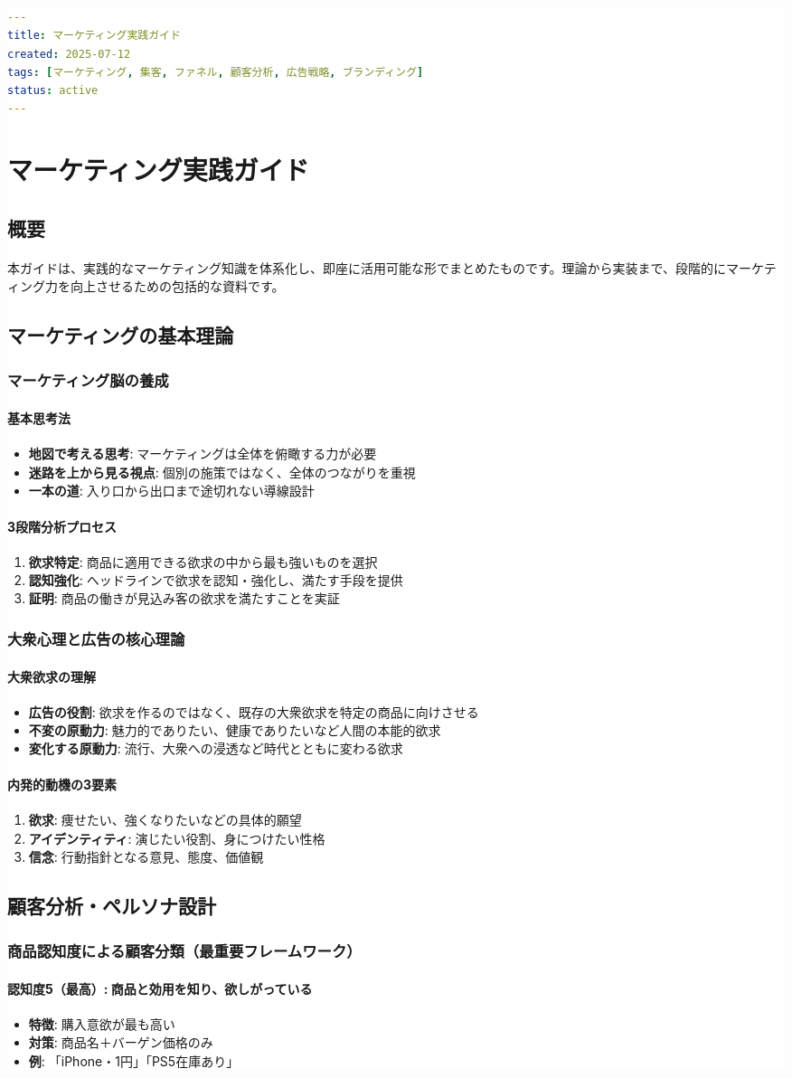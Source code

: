 ```yaml
---
title: マーケティング実践ガイド
created: 2025-07-12
tags: [マーケティング, 集客, ファネル, 顧客分析, 広告戦略, ブランディング]
status: active
---
```


# マーケティング実践ガイド

## 概要

本ガイドは、実践的なマーケティング知識を体系化し、即座に活用可能な形でまとめたものです。理論から実装まで、段階的にマーケティング力を向上させるための包括的な資料です。

## マーケティングの基本理論

### マーケティング脳の養成

#### 基本思考法
- **地図で考える思考**: マーケティングは全体を俯瞰する力が必要
- **迷路を上から見る視点**: 個別の施策ではなく、全体のつながりを重視
- **一本の道**: 入り口から出口まで途切れない導線設計

#### 3段階分析プロセス
1. **欲求特定**: 商品に適用できる欲求の中から最も強いものを選択
2. **認知強化**: ヘッドラインで欲求を認知・強化し、満たす手段を提供
3. **証明**: 商品の働きが見込み客の欲求を満たすことを実証

### 大衆心理と広告の核心理論

#### 大衆欲求の理解
- **広告の役割**: 欲求を作るのではなく、既存の大衆欲求を特定の商品に向けさせる
- **不変の原動力**: 魅力的でありたい、健康でありたいなど人間の本能的欲求
- **変化する原動力**: 流行、大衆への浸透など時代とともに変わる欲求

#### 内発的動機の3要素
1. **欲求**: 痩せたい、強くなりたいなどの具体的願望
2. **アイデンティティ**: 演じたい役割、身につけたい性格
3. **信念**: 行動指針となる意見、態度、価値観

## 顧客分析・ペルソナ設計

### 商品認知度による顧客分類（最重要フレームワーク）

#### 認知度5（最高）: 商品と効用を知り、欲しがっている
- **特徴**: 購入意欲が最も高い
- **対策**: 商品名＋バーゲン価格のみ
- **例**: 「iPhone・1円」「PS5在庫あり」
